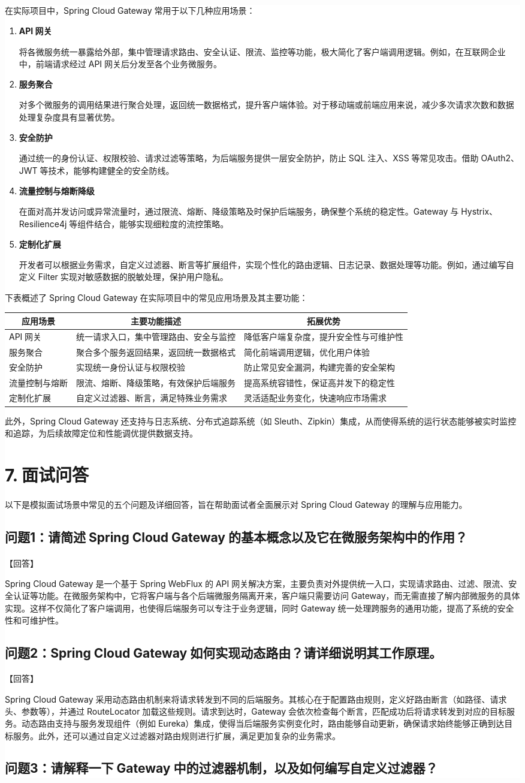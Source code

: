 在实际项目中，Spring Cloud Gateway 常用于以下几种应用场景：

1. **API 网关** &#x20;

   将各微服务统一暴露给外部，集中管理请求路由、安全认证、限流、监控等功能，极大简化了客户端调用逻辑。例如，在互联网企业中，前端请求经过 API 网关后分发至各个业务微服务。
2. **服务聚合** &#x20;

   对多个微服务的调用结果进行聚合处理，返回统一数据格式，提升客户端体验。对于移动端或前端应用来说，减少多次请求次数和数据处理复杂度具有显著优势。
3. **安全防护** &#x20;

   通过统一的身份认证、权限校验、请求过滤等策略，为后端服务提供一层安全防护，防止 SQL 注入、XSS 等常见攻击。借助 OAuth2、JWT 等技术，能够构建健全的安全防线。
4. **流量控制与熔断降级** &#x20;

   在面对高并发访问或异常流量时，通过限流、熔断、降级策略及时保护后端服务，确保整个系统的稳定性。Gateway 与 Hystrix、Resilience4j 等组件结合，能够实现细粒度的流控策略。
5. **定制化扩展** &#x20;

   开发者可以根据业务需求，自定义过滤器、断言等扩展组件，实现个性化的路由逻辑、日志记录、数据处理等功能。例如，通过编写自定义 Filter 实现对敏感数据的脱敏处理，保护用户隐私。

下表概述了 Spring Cloud Gateway 在实际项目中的常见应用场景及其主要功能：

| 应用场景    | 主要功能描述              | 拓展优势                |
| ------- | ------------------- | ------------------- |
| API 网关  | 统一请求入口，集中管理路由、安全与监控 | 降低客户端复杂度，提升安全性与可维护性 |
| 服务聚合    | 聚合多个服务返回结果，返回统一数据格式 | 简化前端调用逻辑，优化用户体验     |
| 安全防护    | 实现统一身份认证与权限校验       | 防止常见安全漏洞，构建完善的安全架构  |
| 流量控制与熔断 | 限流、熔断、降级策略，有效保护后端服务 | 提高系统容错性，保证高并发下的稳定性  |
| 定制化扩展   | 自定义过滤器、断言，满足特殊业务需求  | 灵活适配业务变化，快速响应市场需求   |

此外，Spring Cloud Gateway 还支持与日志系统、分布式追踪系统（如 Sleuth、Zipkin）集成，从而使得系统的运行状态能够被实时监控和追踪，为后续故障定位和性能调优提供数据支持。

# 7. 面试问答

以下是模拟面试场景中常见的五个问题及详细回答，旨在帮助面试者全面展示对 Spring Cloud Gateway 的理解与应用能力。

## 问题1：请简述 Spring Cloud Gateway 的基本概念以及它在微服务架构中的作用？

【回答】 &#x20;

Spring Cloud Gateway 是一个基于 Spring WebFlux 的 API 网关解决方案，主要负责对外提供统一入口，实现请求路由、过滤、限流、安全认证等功能。在微服务架构中，它将客户端与各个后端微服务隔离开来，客户端只需要访问 Gateway，而无需直接了解内部微服务的具体实现。这样不仅简化了客户端调用，也使得后端服务可以专注于业务逻辑，同时 Gateway 统一处理跨服务的通用功能，提高了系统的安全性和可维护性。

## 问题2：Spring Cloud Gateway 如何实现动态路由？请详细说明其工作原理。

【回答】 &#x20;

Spring Cloud Gateway 采用动态路由机制来将请求转发到不同的后端服务。其核心在于配置路由规则，定义好路由断言（如路径、请求头、参数等），并通过 RouteLocator 加载这些规则。请求到达时，Gateway 会依次检查每个断言，匹配成功后将请求转发到对应的目标服务。动态路由支持与服务发现组件（例如 Eureka）集成，使得当后端服务实例变化时，路由能够自动更新，确保请求始终能够正确到达目标服务。此外，还可以通过自定义过滤器对路由规则进行扩展，满足更加复杂的业务需求。

## 问题3：请解释一下 Gateway 中的过滤器机制，以及如何编写自定义过滤器？
